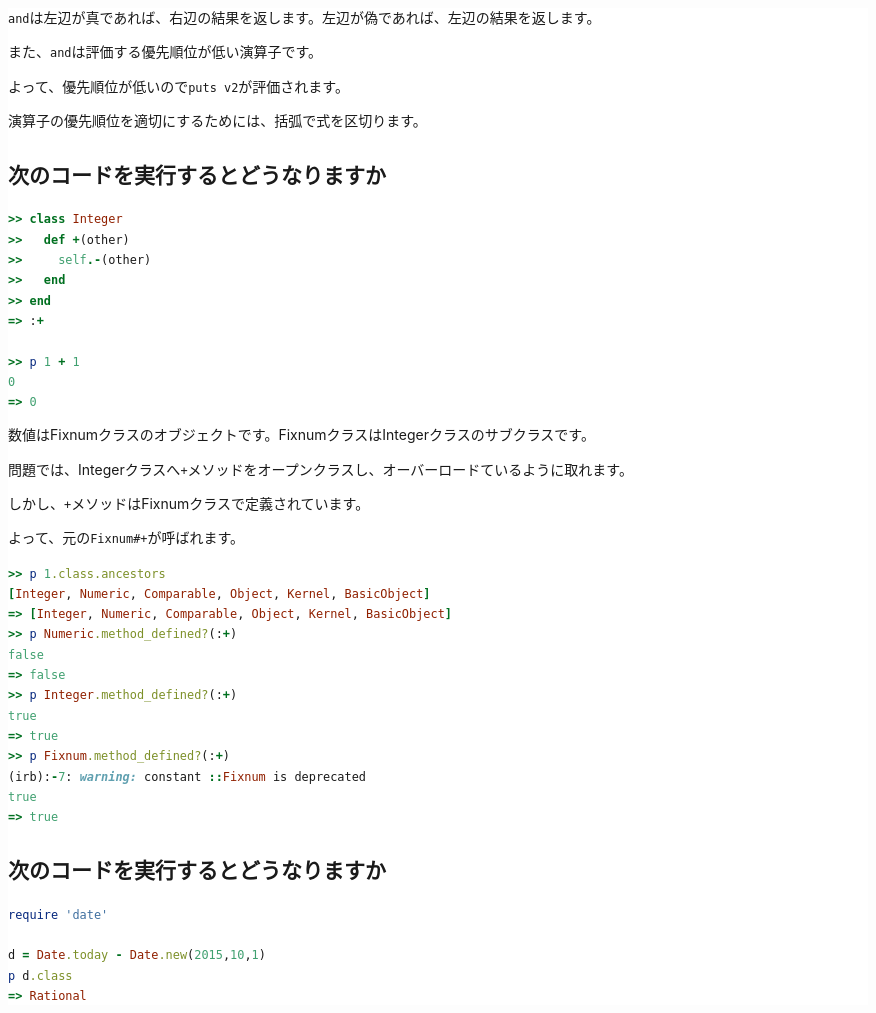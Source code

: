 `and`は左辺が真であれば、右辺の結果を返します。左辺が偽であれば、左辺の結果を返します。

また、`and`は評価する優先順位が低い演算子です。

よって、優先順位が低いので`puts v2`が評価されます。


演算子の優先順位を適切にするためには、括弧で式を区切ります。



## 次のコードを実行するとどうなりますか

```ruby
>> class Integer
>>   def +(other)
>>     self.-(other)
>>   end
>> end
=> :+

>> p 1 + 1
0
=> 0
```

数値はFixnumクラスのオブジェクトです。FixnumクラスはIntegerクラスのサブクラスです。

問題では、Integerクラスへ`+`メソッドをオープンクラスし、オーバーロードているように取れます。

しかし、`+`メソッドはFixnumクラスで定義されています。

よって、元の`Fixnum#+`が呼ばれます。

```ruby
>> p 1.class.ancestors
[Integer, Numeric, Comparable, Object, Kernel, BasicObject]
=> [Integer, Numeric, Comparable, Object, Kernel, BasicObject]
>> p Numeric.method_defined?(:+)
false
=> false
>> p Integer.method_defined?(:+)
true
=> true
>> p Fixnum.method_defined?(:+)
(irb):-7: warning: constant ::Fixnum is deprecated
true
=> true
```




## 次のコードを実行するとどうなりますか

```ruby
require 'date'

d = Date.today - Date.new(2015,10,1)
p d.class
=> Rational
```
